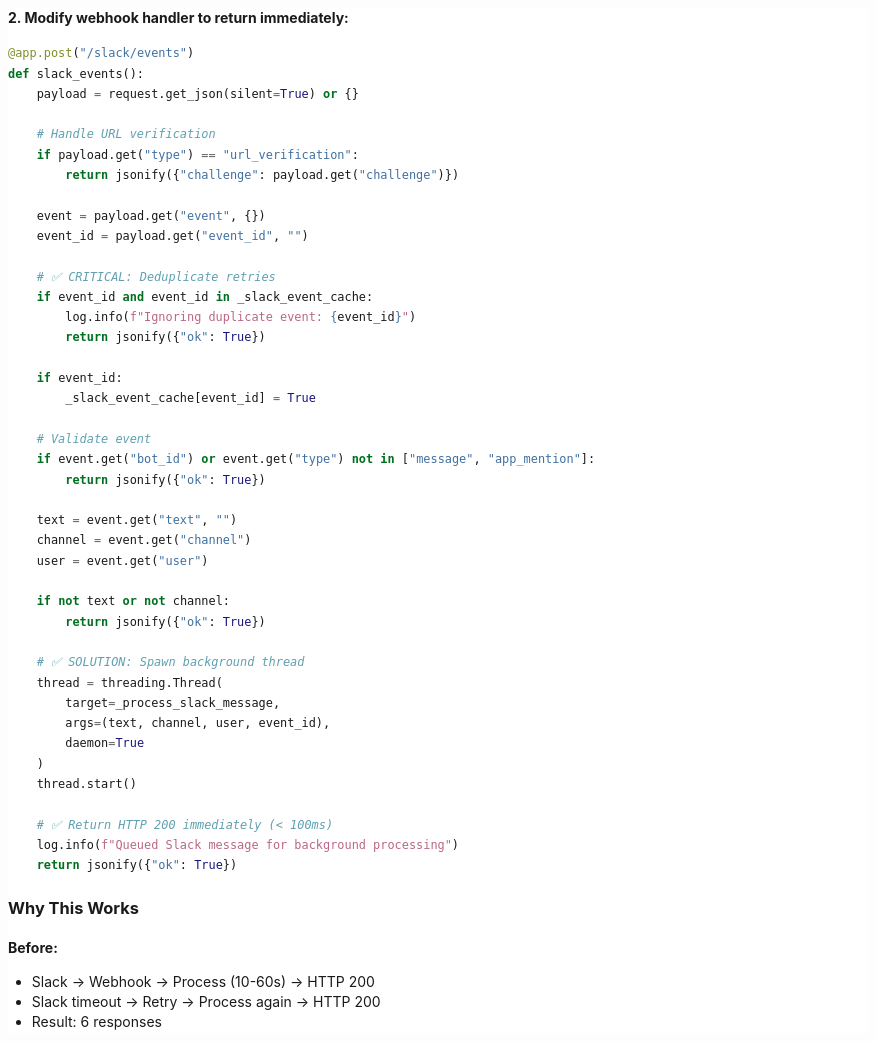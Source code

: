 **2. Modify webhook handler to return immediately:**

```python
@app.post("/slack/events")
def slack_events():
    payload = request.get_json(silent=True) or {}

    # Handle URL verification
    if payload.get("type") == "url_verification":
        return jsonify({"challenge": payload.get("challenge")})

    event = payload.get("event", {})
    event_id = payload.get("event_id", "")

    # ✅ CRITICAL: Deduplicate retries
    if event_id and event_id in _slack_event_cache:
        log.info(f"Ignoring duplicate event: {event_id}")
        return jsonify({"ok": True})

    if event_id:
        _slack_event_cache[event_id] = True

    # Validate event
    if event.get("bot_id") or event.get("type") not in ["message", "app_mention"]:
        return jsonify({"ok": True})

    text = event.get("text", "")
    channel = event.get("channel")
    user = event.get("user")

    if not text or not channel:
        return jsonify({"ok": True})

    # ✅ SOLUTION: Spawn background thread
    thread = threading.Thread(
        target=_process_slack_message,
        args=(text, channel, user, event_id),
        daemon=True
    )
    thread.start()

    # ✅ Return HTTP 200 immediately (< 100ms)
    log.info(f"Queued Slack message for background processing")
    return jsonify({"ok": True})
```

### Why This Works

**Before:**
- Slack → Webhook → Process (10-60s) → HTTP 200
- Slack timeout → Retry → Process again → HTTP 200
- Result: 6 responses
